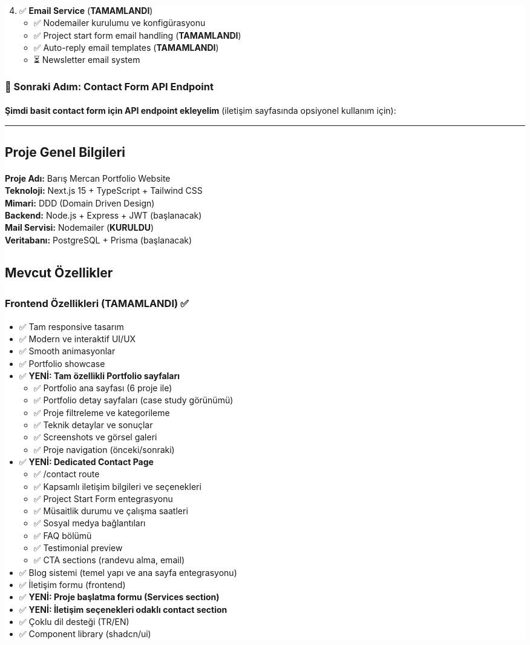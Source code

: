 4. ✅ **Email Service** (**TAMAMLANDI**)
   - ✅ Nodemailer kurulumu ve konfigürasyonu
   - ✅ Project start form email handling (**TAMAMLANDI**)
   - ✅ Auto-reply email templates (**TAMAMLANDI**)
   - ⏳ Newsletter email system

### 🎯 Sonraki Adım: Contact Form API Endpoint

**Şimdi basit contact form için API endpoint ekleyelim** (iletişim sayfasında opsiyonel kullanım için):

---

## Proje Genel Bilgileri

**Proje Adı:** Barış Mercan Portfolio Website  
**Teknoloji:** Next.js 15 + TypeScript + Tailwind CSS  
**Mimari:** DDD (Domain Driven Design)  
**Backend:** Node.js + Express + JWT (başlanacak)  
**Mail Servisi:** Nodemailer (**KURULDU**)  
**Veritabanı:** PostgreSQL + Prisma (başlanacak)  

## Mevcut Özellikler

### Frontend Özellikleri (TAMAMLANDI) ✅
- ✅ Tam responsive tasarım
- ✅ Modern ve interaktif UI/UX
- ✅ Smooth animasyonlar
- ✅ Portfolio showcase
- ✅ **YENİ: Tam özellikli Portfolio sayfaları**
  - ✅ Portfolio ana sayfası (6 proje ile)
  - ✅ Portfolio detay sayfaları (case study görünümü)
  - ✅ Proje filtreleme ve kategorileme
  - ✅ Teknik detaylar ve sonuçlar
  - ✅ Screenshots ve görsel galeri
  - ✅ Proje navigation (önceki/sonraki)
- ✅ **YENİ: Dedicated Contact Page**
  - ✅ /contact route
  - ✅ Kapsamlı iletişim bilgileri ve seçenekleri
  - ✅ Project Start Form entegrasyonu
  - ✅ Müsaitlik durumu ve çalışma saatleri
  - ✅ Sosyal medya bağlantıları
  - ✅ FAQ bölümü
  - ✅ Testimonial preview
  - ✅ CTA sections (randevu alma, email)
- ✅ Blog sistemi (temel yapı ve ana sayfa entegrasyonu)
- ✅ İletişim formu (frontend)
- ✅ **YENİ: Proje başlatma formu (Services section)**
- ✅ **YENİ: İletişim seçenekleri odaklı contact section**
- ✅ Çoklu dil desteği (TR/EN)
- ✅ Component library (shadcn/ui)
